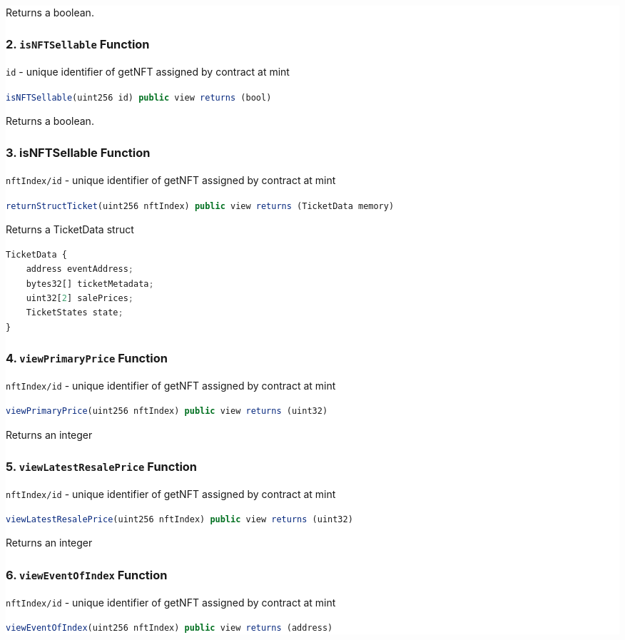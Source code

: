 Returns a boolean.

### 2. `isNFTSellable` Function

`id` - unique identifier of getNFT assigned by contract at mint

```jsx
isNFTSellable(uint256 id) public view returns (bool)
```

Returns a boolean.

### 3. isNFTSellable Function

`nftIndex/id` - unique identifier of getNFT assigned by contract at mint

```jsx
returnStructTicket(uint256 nftIndex) public view returns (TicketData memory)
```

Returns a TicketData struct

```jsx
TicketData {
	address eventAddress; 
	bytes32[] ticketMetadata; 
	uint32[2] salePrices; 
	TicketStates state;
}
```

### 4. `viewPrimaryPrice` Function

`nftIndex/id` - unique identifier of getNFT assigned by contract at mint

```jsx
viewPrimaryPrice(uint256 nftIndex) public view returns (uint32)
```

Returns an integer

### 5. `viewLatestResalePrice` Function

`nftIndex/id` - unique identifier of getNFT assigned by contract at mint

```jsx
viewLatestResalePrice(uint256 nftIndex) public view returns (uint32)
```

Returns an integer

### 6. `viewEventOfIndex`  Function

`nftIndex/id` - unique identifier of getNFT assigned by contract at mint

```jsx
viewEventOfIndex(uint256 nftIndex) public view returns (address)
```

